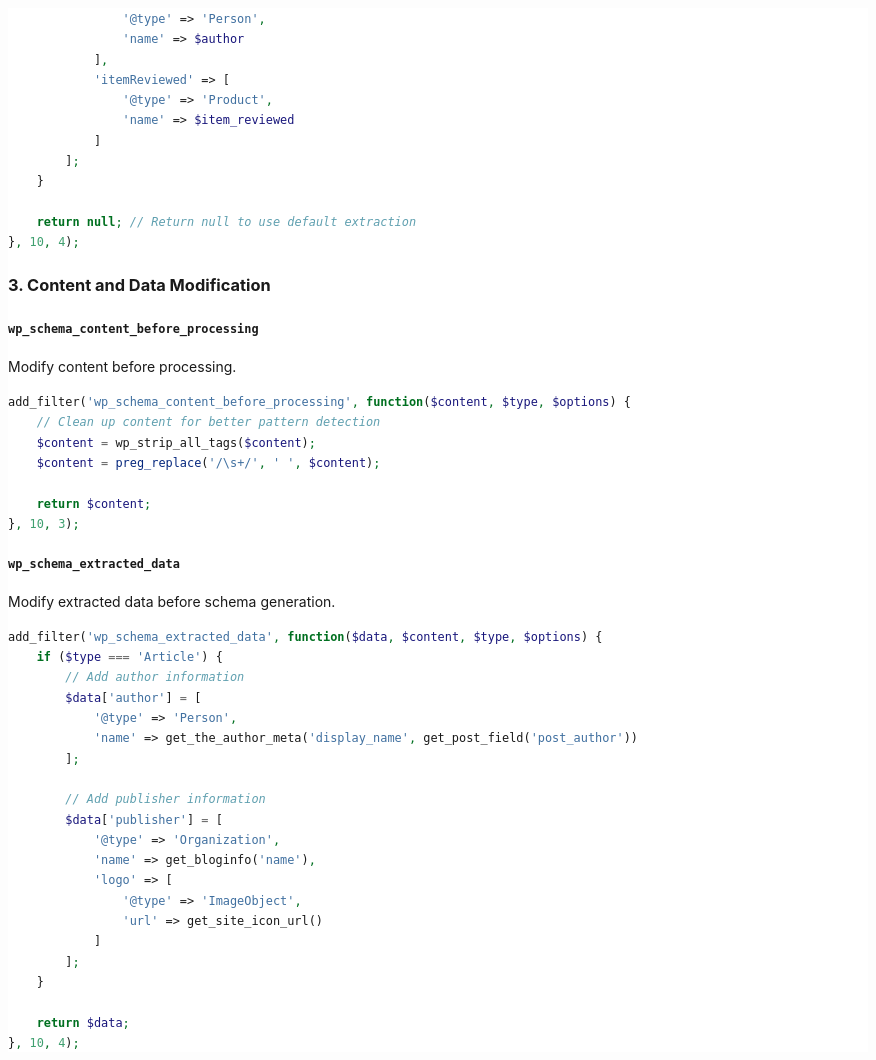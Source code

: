 ```php
                '@type' => 'Person',
                'name' => $author
            ],
            'itemReviewed' => [
                '@type' => 'Product',
                'name' => $item_reviewed
            ]
        ];
    }

    return null; // Return null to use default extraction
}, 10, 4);
```

### 3. Content and Data Modification

#### `wp_schema_content_before_processing`

Modify content before processing.

```php
add_filter('wp_schema_content_before_processing', function($content, $type, $options) {
    // Clean up content for better pattern detection
    $content = wp_strip_all_tags($content);
    $content = preg_replace('/\s+/', ' ', $content);

    return $content;
}, 10, 3);
```

#### `wp_schema_extracted_data`

Modify extracted data before schema generation.

```php
add_filter('wp_schema_extracted_data', function($data, $content, $type, $options) {
    if ($type === 'Article') {
        // Add author information
        $data['author'] = [
            '@type' => 'Person',
            'name' => get_the_author_meta('display_name', get_post_field('post_author'))
        ];

        // Add publisher information
        $data['publisher'] = [
            '@type' => 'Organization',
            'name' => get_bloginfo('name'),
            'logo' => [
                '@type' => 'ImageObject',
                'url' => get_site_icon_url()
            ]
        ];
    }

    return $data;
}, 10, 4);
```
